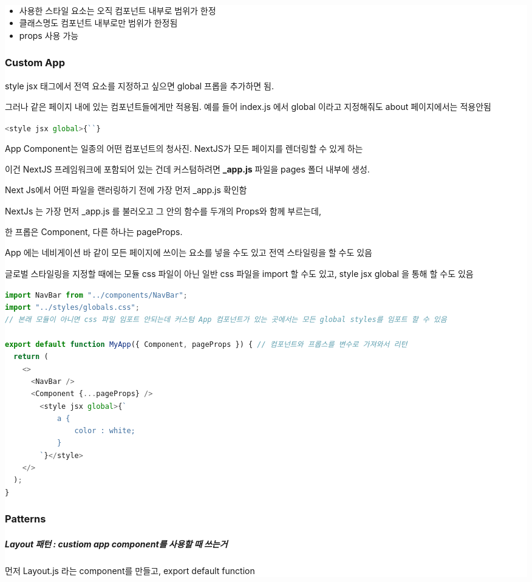 * 사용한 스타일 요소는 오직 컴포넌트 내부로 범위가 한정
* 클래스명도 컴포넌트 내부로만 범위가 한정됨
* props 사용 가능 



### Custom App

style jsx 태그에서 전역 요소를 지정하고 싶으면 global 프롭을 추가하면 됨. 

그러나 같은 페이지 내에 있는 컴포넌트들에게만 적용됨. 예를 들어 index.js 에서 global 이라고 지정해줘도 about 페이지에서는 적용안됨

```js
<style jsx global>{``}
```



App Component는 일종의 어떤 컴포넌트의 청사진. NextJS가 모든 페이지를 렌더링할 수 있게 하는

이건 NextJS 프레임워크에 포함되어 있는 건데 커스텀하려면  **_app.js** 파일을 pages 폴더 내부에 생성. 

Next Js에서 어떤 파일을 랜러링하기 전에 가장 먼저 _app.js 확인함

NextJs 는 가장 먼저 _app.js 를 불러오고 그 안의 함수를 두개의 Props와 함께 부르는데, 

한 프롭은 Component, 다른 하나는 pageProps.

App 에는 네비게이션 바 같이 모든 페이지에 쓰이는 요소를 넣을 수도 있고 전역 스타일링을 할 수도 있음

글로벌 스타일링을 지정할 때에는 모듈 css 파일이 아닌 일반 css 파일을 import 할 수도 있고, style jsx global 을 통해 할 수도 있음

```js
import NavBar from "../components/NavBar";
import "../styles/globals.css"; 
// 본래 모듈이 아니면 css 파일 임포트 안되는데 커스텀 App 컴포넌트가 있는 곳에서는 모든 global styles를 임포트 할 수 있음

export default function MyApp({ Component, pageProps }) { // 컴포넌트와 프롭스를 변수로 가져와서 리턴
  return (
    <>
      <NavBar />
      <Component {...pageProps} />
  		<style jsx global>{`
  			a {
	  			color : white;
  			}
  		`}</style>
    </>
  );
}
```



### Patterns

##### Layout 패턴 : custiom app component를 사용할 때 쓰는거

먼저 Layout.js 라는 component를 만들고, export default function
